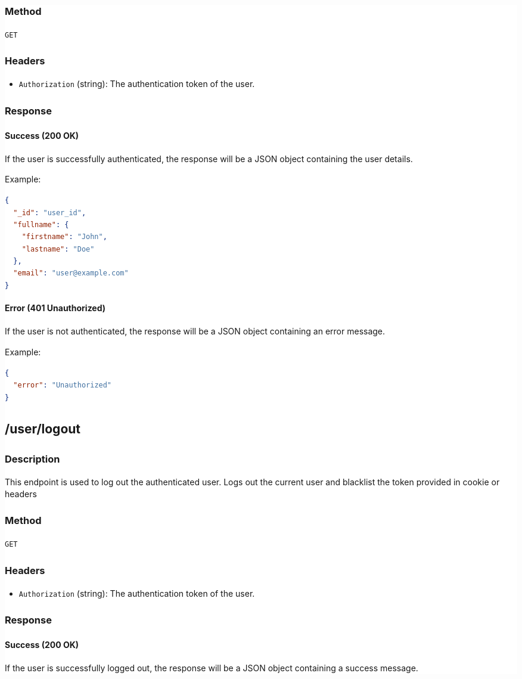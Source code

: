 ### Method
`GET`

### Headers
- `Authorization` (string): The authentication token of the user.

### Response

#### Success (200 OK)
If the user is successfully authenticated, the response will be a JSON object containing the user details.

Example:
```json
{
  "_id": "user_id",
  "fullname": {
    "firstname": "John",
    "lastname": "Doe"
  },
  "email": "user@example.com"
}
```

#### Error (401 Unauthorized)
If the user is not authenticated, the response will be a JSON object containing an error message.

Example:
```json
{
  "error": "Unauthorized"
}
```

## /user/logout

### Description
This endpoint is used to log out the authenticated user.
Logs out the current user and blacklist the token provided in cookie or headers

### Method
`GET`

### Headers
- `Authorization` (string): The authentication token of the user.

### Response

#### Success (200 OK)
If the user is successfully logged out, the response will be a JSON object containing a success message.
